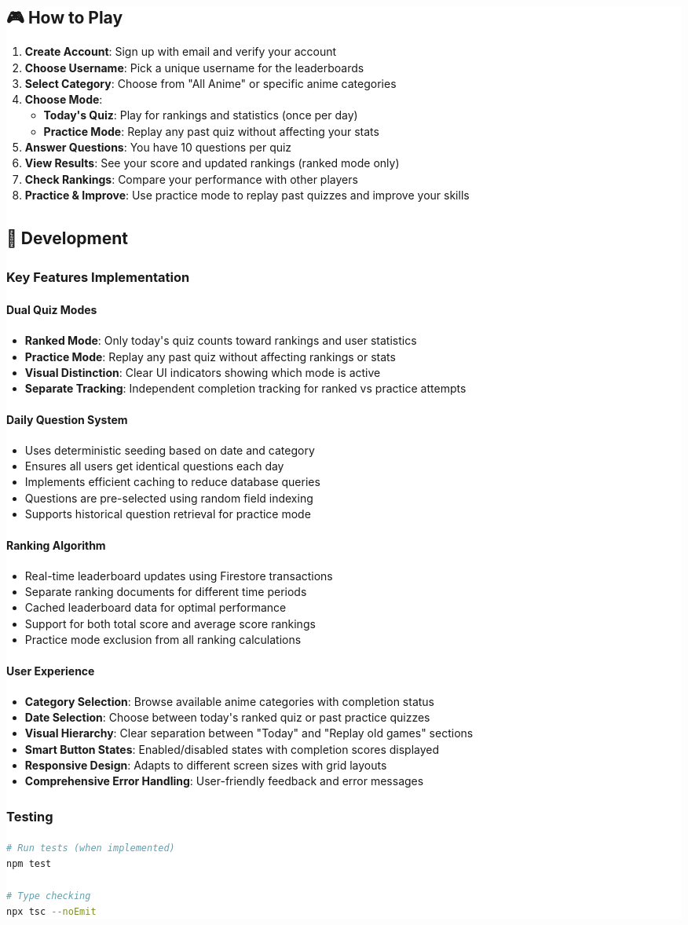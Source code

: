 ## 🎮 How to Play

1. **Create Account**: Sign up with email and verify your account
2. **Choose Username**: Pick a unique username for the leaderboards
3. **Select Category**: Choose from "All Anime" or specific anime categories
4. **Choose Mode**:
   - **Today's Quiz**: Play for rankings and statistics (once per day)
   - **Practice Mode**: Replay any past quiz without affecting your stats
5. **Answer Questions**: You have 10 questions per quiz
6. **View Results**: See your score and updated rankings (ranked mode only)
7. **Check Rankings**: Compare your performance with other players
8. **Practice & Improve**: Use practice mode to replay past quizzes and improve your skills

## 🔧 Development

### Key Features Implementation

#### Dual Quiz Modes
- **Ranked Mode**: Only today's quiz counts toward rankings and user statistics
- **Practice Mode**: Replay any past quiz without affecting rankings or stats
- **Visual Distinction**: Clear UI indicators showing which mode is active
- **Separate Tracking**: Independent completion tracking for ranked vs practice attempts

#### Daily Question System
- Uses deterministic seeding based on date and category
- Ensures all users get identical questions each day
- Implements efficient caching to reduce database queries
- Questions are pre-selected using random field indexing
- Supports historical question retrieval for practice mode

#### Ranking Algorithm
- Real-time leaderboard updates using Firestore transactions
- Separate ranking documents for different time periods
- Cached leaderboard data for optimal performance
- Support for both total score and average score rankings
- Practice mode exclusion from all ranking calculations

#### User Experience
- **Category Selection**: Browse available anime categories with completion status
- **Date Selection**: Choose between today's ranked quiz or past practice quizzes
- **Visual Hierarchy**: Clear separation between "Today" and "Replay old games" sections
- **Smart Button States**: Enabled/disabled states with completion scores displayed
- **Responsive Design**: Adapts to different screen sizes with grid layouts
- **Comprehensive Error Handling**: User-friendly feedback and error messages

### Testing
```bash
# Run tests (when implemented)
npm test

# Type checking
npx tsc --noEmit
```

